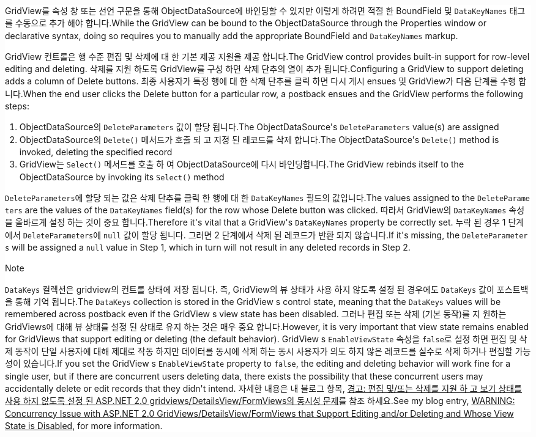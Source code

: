 <span data-ttu-id="0c2a7-206">GridView를 속성 창 또는 선언 구문을 통해 ObjectDataSource에 바인딩할 수 있지만 이렇게 하려면 적절 한 BoundField 및 `DataKeyNames` 태그를 수동으로 추가 해야 합니다.</span><span class="sxs-lookup"><span data-stu-id="0c2a7-206">While the GridView can be bound to the ObjectDataSource through the Properties window or declarative syntax, doing so requires you to manually add the appropriate BoundField and `DataKeyNames` markup.</span></span>

<span data-ttu-id="0c2a7-207">GridView 컨트롤은 행 수준 편집 및 삭제에 대 한 기본 제공 지원을 제공 합니다.</span><span class="sxs-lookup"><span data-stu-id="0c2a7-207">The GridView control provides built-in support for row-level editing and deleting.</span></span> <span data-ttu-id="0c2a7-208">삭제를 지원 하도록 GridView를 구성 하면 삭제 단추의 열이 추가 됩니다.</span><span class="sxs-lookup"><span data-stu-id="0c2a7-208">Configuring a GridView to support deleting adds a column of Delete buttons.</span></span> <span data-ttu-id="0c2a7-209">최종 사용자가 특정 행에 대 한 삭제 단추를 클릭 하면 다시 게시 ensues 및 GridView가 다음 단계를 수행 합니다.</span><span class="sxs-lookup"><span data-stu-id="0c2a7-209">When the end user clicks the Delete button for a particular row, a postback ensues and the GridView performs the following steps:</span></span>

1. <span data-ttu-id="0c2a7-210">ObjectDataSource의 `DeleteParameters` 값이 할당 됩니다.</span><span class="sxs-lookup"><span data-stu-id="0c2a7-210">The ObjectDataSource's `DeleteParameters` value(s) are assigned</span></span>
2. <span data-ttu-id="0c2a7-211">ObjectDataSource의 `Delete()` 메서드가 호출 되 고 지정 된 레코드를 삭제 합니다.</span><span class="sxs-lookup"><span data-stu-id="0c2a7-211">The ObjectDataSource's `Delete()` method is invoked, deleting the specified record</span></span>
3. <span data-ttu-id="0c2a7-212">GridView는 `Select()` 메서드를 호출 하 여 ObjectDataSource에 다시 바인딩합니다.</span><span class="sxs-lookup"><span data-stu-id="0c2a7-212">The GridView rebinds itself to the ObjectDataSource by invoking its `Select()` method</span></span>

<span data-ttu-id="0c2a7-213">`DeleteParameters`에 할당 되는 값은 삭제 단추를 클릭 한 행에 대 한 `DataKeyNames` 필드의 값입니다.</span><span class="sxs-lookup"><span data-stu-id="0c2a7-213">The values assigned to the `DeleteParameters` are the values of the `DataKeyNames` field(s) for the row whose Delete button was clicked.</span></span> <span data-ttu-id="0c2a7-214">따라서 GridView의 `DataKeyNames` 속성을 올바르게 설정 하는 것이 중요 합니다.</span><span class="sxs-lookup"><span data-stu-id="0c2a7-214">Therefore it's vital that a GridView's `DataKeyNames` property be correctly set.</span></span> <span data-ttu-id="0c2a7-215">누락 된 경우 1 단계에서 `DeleteParameters`에 `null` 값이 할당 됩니다. 그러면 2 단계에서 삭제 된 레코드가 반환 되지 않습니다.</span><span class="sxs-lookup"><span data-stu-id="0c2a7-215">If it's missing, the `DeleteParameters` will be assigned a `null` value in Step 1, which in turn will not result in any deleted records in Step 2.</span></span>

> [!NOTE]
> <span data-ttu-id="0c2a7-216">`DataKeys` 컬렉션은 gridview의 컨트롤 상태에 저장 됩니다. 즉, GridView의 뷰 상태가 사용 하지 않도록 설정 된 경우에도 `DataKeys` 값이 포스트백을 통해 기억 됩니다.</span><span class="sxs-lookup"><span data-stu-id="0c2a7-216">The `DataKeys` collection is stored in the GridView s control state, meaning that the `DataKeys` values will be remembered across postback even if the GridView s view state has been disabled.</span></span> <span data-ttu-id="0c2a7-217">그러나 편집 또는 삭제 (기본 동작)를 지 원하는 GridViews에 대해 뷰 상태를 설정 된 상태로 유지 하는 것은 매우 중요 합니다.</span><span class="sxs-lookup"><span data-stu-id="0c2a7-217">However, it is very important that view state remains enabled for GridViews that support editing or deleting (the default behavior).</span></span> <span data-ttu-id="0c2a7-218">GridView s `EnableViewState` 속성을 `false`로 설정 하면 편집 및 삭제 동작이 단일 사용자에 대해 제대로 작동 하지만 데이터를 동시에 삭제 하는 동시 사용자가 의도 하지 않은 레코드를 실수로 삭제 하거나 편집할 가능성이 있습니다.</span><span class="sxs-lookup"><span data-stu-id="0c2a7-218">If you set the GridView s `EnableViewState` property to `false`, the editing and deleting behavior will work fine for a single user, but if there are concurrent users deleting data, there exists the possibility that these concurrent users may accidentally delete or edit records that they didn't intend.</span></span> <span data-ttu-id="0c2a7-219">자세한 내용은 내 블로그 항목, [경고: 편집 및/또는 삭제를 지원 하 고 보기 상태를 사용 하지 않도록 설정 된 ASP.NET 2.0 gridviews/DetailsView/FormViews의 동시성 문제](http://scottonwriting.net/sowblog/archive/2006/10/03/163215.aspx)를 참조 하세요.</span><span class="sxs-lookup"><span data-stu-id="0c2a7-219">See my blog entry, [WARNING: Concurrency Issue with ASP.NET 2.0 GridViews/DetailsView/FormViews that Support Editing and/or Deleting and Whose View State is Disabled](http://scottonwriting.net/sowblog/archive/2006/10/03/163215.aspx), for more information.</span></span>
